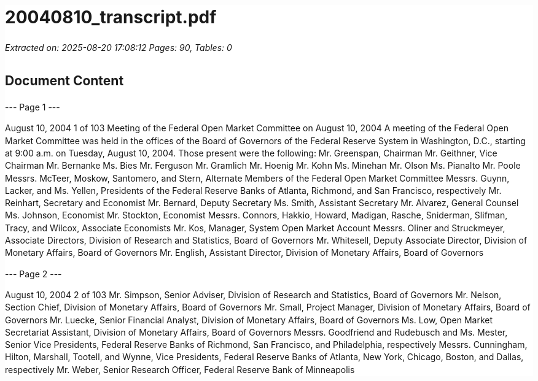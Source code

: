 # 20040810_transcript.pdf

*Extracted on: 2025-08-20 17:08:12*
*Pages: 90, Tables: 0*

## Document Content

--- Page 1 ---

August 10, 2004 1 of 103
Meeting of the Federal Open Market Committee on
August 10, 2004
A meeting of the Federal Open Market Committee was held in the offices of the Board of
Governors of the Federal Reserve System in Washington, D.C., starting at 9:00 a.m. on Tuesday,
August 10, 2004. Those present were the following:
Mr. Greenspan, Chairman
Mr. Geithner, Vice Chairman
Mr. Bernanke
Ms. Bies
Mr. Ferguson
Mr. Gramlich
Mr. Hoenig
Mr. Kohn
Ms. Minehan
Mr. Olson
Ms. Pianalto
Mr. Poole
Messrs. McTeer, Moskow, Santomero, and Stern, Alternate Members of the
Federal Open Market Committee
Messrs. Guynn, Lacker, and Ms. Yellen, Presidents of the Federal Reserve Banks
of Atlanta, Richmond, and San Francisco, respectively
Mr. Reinhart, Secretary and Economist
Mr. Bernard, Deputy Secretary
Ms. Smith, Assistant Secretary
Mr. Alvarez, General Counsel
Ms. Johnson, Economist
Mr. Stockton, Economist
Messrs. Connors, Hakkio, Howard, Madigan, Rasche, Sniderman, Slifman, Tracy,
and Wilcox, Associate Economists
Mr. Kos, Manager, System Open Market Account
Messrs. Oliner and Struckmeyer, Associate Directors, Division of Research and
Statistics, Board of Governors
Mr. Whitesell, Deputy Associate Director, Division of Monetary Affairs, Board of
Governors
Mr. English, Assistant Director, Division of Monetary Affairs, Board of Governors

--- Page 2 ---

August 10, 2004 2 of 103
Mr. Simpson, Senior Adviser, Division of Research and Statistics, Board of
Governors
Mr. Nelson, Section Chief, Division of Monetary Affairs, Board of Governors
Mr. Small, Project Manager, Division of Monetary Affairs, Board of Governors
Mr. Luecke, Senior Financial Analyst, Division of Monetary Affairs, Board of
Governors
Ms. Low, Open Market Secretariat Assistant, Division of Monetary Affairs, Board
of Governors
Messrs. Goodfriend and Rudebusch and Ms. Mester, Senior Vice Presidents,
Federal Reserve Banks of Richmond, San Francisco, and Philadelphia,
respectively
Messrs. Cunningham, Hilton, Marshall, Tootell, and Wynne, Vice Presidents,
Federal Reserve Banks of Atlanta, New York, Chicago, Boston, and Dallas,
respectively
Mr. Weber, Senior Research Officer, Federal Reserve Bank of Minneapolis
